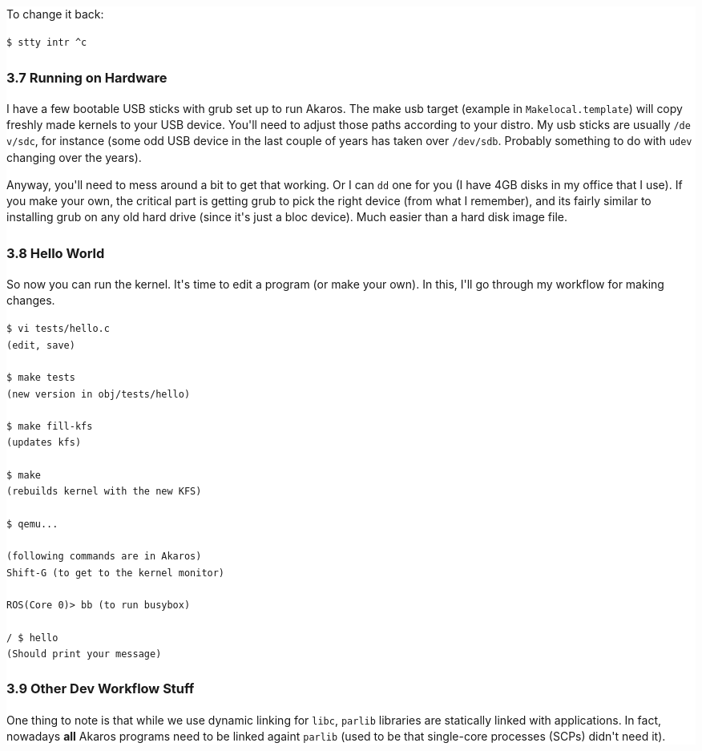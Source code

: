 To change it back:

`$ stty intr ^c`


### 3.7 Running on Hardware
I have a few bootable USB sticks with grub set up to run Akaros.  The make usb
target (example in `Makelocal.template`) will copy freshly made kernels to your
USB device.  You'll need to adjust those paths according to your distro.  My
usb sticks are usually `/dev/sdc`, for instance (some odd USB device in the
last couple of years has taken over `/dev/sdb`.  Probably something to do with
`udev` changing over the years).

Anyway, you'll need to mess around a bit to get that working.  Or I can `dd` one
for you (I have 4GB disks in my office that I use).  If you make your own, the
critical part is getting grub to pick the right device (from what I remember),
and its fairly similar to installing grub on any old hard drive (since it's
just a bloc device).  Much easier than a hard disk image file.


### 3.8 Hello World
So now you can run the kernel.  It's time to edit a program (or make your own).
In this, I'll go through my workflow for making changes.

```
$ vi tests/hello.c
(edit, save)

$ make tests
(new version in obj/tests/hello)

$ make fill-kfs
(updates kfs)

$ make
(rebuilds kernel with the new KFS)

$ qemu...

(following commands are in Akaros)
Shift-G (to get to the kernel monitor)

ROS(Core 0)> bb (to run busybox)

/ $ hello
(Should print your message)
```

### 3.9 Other Dev Workflow Stuff
One thing to note is that while we use dynamic linking for `libc`, `parlib`
libraries are statically linked with applications.  In fact, nowadays **all**
Akaros programs need to be linked againt `parlib` (used to be that single-core
processes (SCPs) didn't need it).
